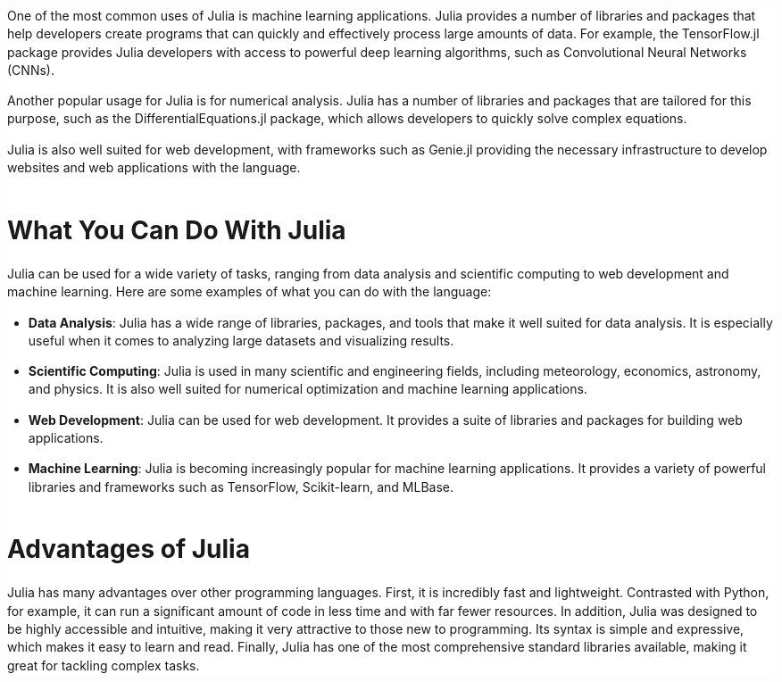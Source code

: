 One of the most common uses of Julia is machine learning applications. Julia provides a number of libraries and packages
that help developers create programs that can quickly and effectively process large amounts of data. For example, the
TensorFlow.jl package provides Julia developers with access to powerful deep learning algorithms, such as Convolutional
Neural Networks (CNNs).

Another popular usage for Julia is for numerical analysis. Julia has a number of libraries and packages that are
tailored for this purpose, such as the DifferentialEquations.jl package, which allows developers to quickly solve
complex equations.

Julia is also well suited for web development, with frameworks such as Genie.jl providing the necessary infrastructure
to develop websites and web applications with the language.

# What You Can Do With Julia

Julia can be used for a wide variety of tasks, ranging from data analysis and scientific computing to web development
and machine learning. Here are some examples of what you can do with the language:

- **Data Analysis**: Julia has a wide range of libraries, packages, and tools that make it well suited for data
  analysis. It is especially useful when it comes to analyzing large datasets and visualizing results.

- **Scientific Computing**: Julia is used in many scientific and engineering fields, including meteorology, economics,
  astronomy, and physics. It is also well suited for numerical optimization and machine learning applications.

- **Web Development**: Julia can be used for web development. It provides a suite of libraries and packages for building
  web applications.

- **Machine Learning**: Julia is becoming increasingly popular for machine learning applications. It provides a variety
  of powerful libraries and frameworks such as TensorFlow, Scikit-learn, and MLBase.

# Advantages of Julia

Julia has many advantages over other programming languages. First, it is incredibly fast and lightweight. Contrasted
with Python, for example, it can run a significant amount of code in less time and with far fewer resources. In
addition, Julia was designed to be highly accessible and intuitive, making it very attractive to those new to
programming. Its syntax is simple and expressive, which makes it easy to learn and read. Finally, Julia has one of the
most comprehensive standard libraries available, making it great for tackling complex tasks.
